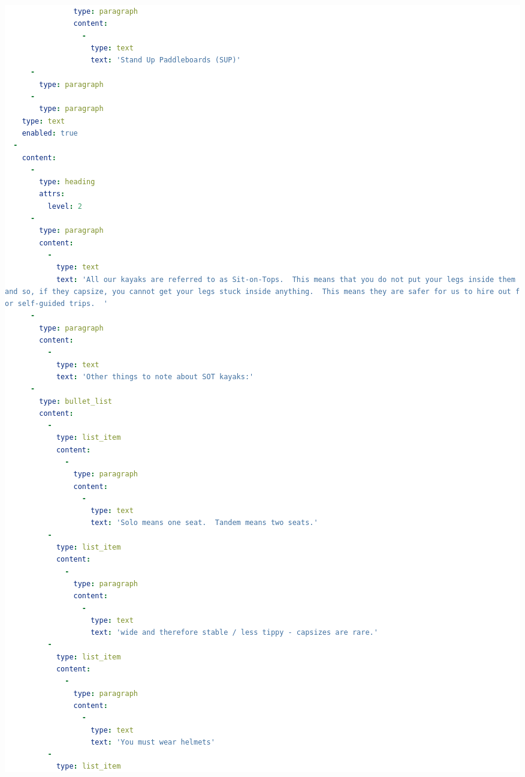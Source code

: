 ```yaml
                type: paragraph
                content:
                  -
                    type: text
                    text: 'Stand Up Paddleboards (SUP)'
      -
        type: paragraph
      -
        type: paragraph
    type: text
    enabled: true
  -
    content:
      -
        type: heading
        attrs:
          level: 2
      -
        type: paragraph
        content:
          -
            type: text
            text: 'All our kayaks are referred to as Sit-on-Tops.  This means that you do not put your legs inside them and so, if they capsize, you cannot get your legs stuck inside anything.  This means they are safer for us to hire out for self-guided trips.  '
      -
        type: paragraph
        content:
          -
            type: text
            text: 'Other things to note about SOT kayaks:'
      -
        type: bullet_list
        content:
          -
            type: list_item
            content:
              -
                type: paragraph
                content:
                  -
                    type: text
                    text: 'Solo means one seat.  Tandem means two seats.'
          -
            type: list_item
            content:
              -
                type: paragraph
                content:
                  -
                    type: text
                    text: 'wide and therefore stable / less tippy - capsizes are rare.'
          -
            type: list_item
            content:
              -
                type: paragraph
                content:
                  -
                    type: text
                    text: 'You must wear helmets'
          -
            type: list_item
```